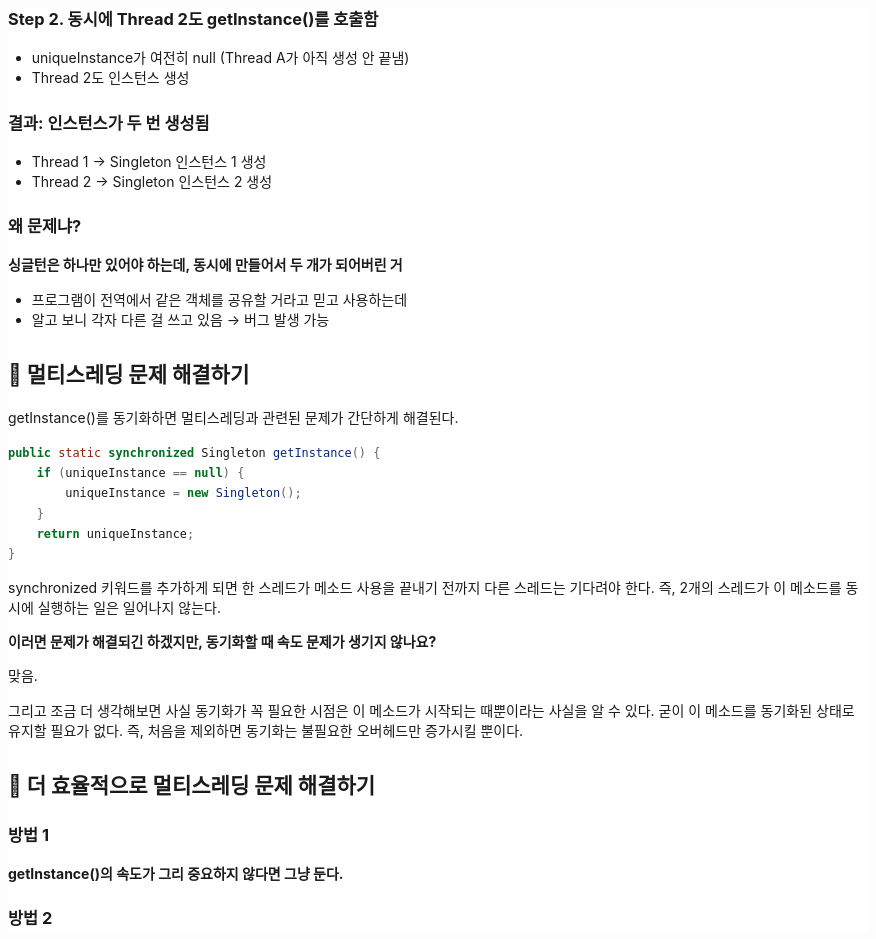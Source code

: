 ### Step 2. 동시에 Thread 2도 getInstance()를 호출함

- uniqueInstance가 여전히 null (Thread A가 아직 생성 안 끝냄)
- Thread 2도 인스턴스 생성

### 결과: 인스턴스가 두 번 생성됨

- Thread 1 → Singleton 인스턴스 1 생성
- Thread 2 → Singleton 인스턴스 2 생성

### 왜 문제냐?


**싱글턴은 하나만 있어야 하는데, 동시에 만들어서 두 개가 되어버린 거**

- 프로그램이 전역에서 같은 객체를 공유할 거라고 믿고 사용하는데
- 알고 보니 각자 다른 걸 쓰고 있음 → 버그 발생 가능

## 🍫 멀티스레딩 문제 해결하기


getInstance()를 동기화하면 멀티스레딩과 관련된 문제가 간단하게 해결된다.


```java
public static synchronized Singleton getInstance() {
    if (uniqueInstance == null) {
        uniqueInstance = new Singleton();
    }
    return uniqueInstance;
}
```


synchronized 키워드를 추가하게 되면 한 스레드가 메소드 사용을 끝내기 전까지 다른 스레드는 기다려야 한다. 즉, 2개의 스레드가 이 메소드를 동시에 실행하는 일은 일어나지 않는다.


**이러면 문제가 해결되긴 하겠지만, 동기화할 때 속도 문제가 생기지 않나요?**


맞음.


그리고 조금 더 생각해보면 사실 동기화가 꼭 필요한 시점은 이 메소드가 시작되는 때뿐이라는 사실을 알 수 있다. 굳이 이 메소드를 동기화된 상태로 유지할 필요가 없다. 즉, 처음을 제외하면 동기화는 불필요한 오버헤드만 증가시킬 뿐이다.


## 🍫 더 효율적으로 멀티스레딩 문제 해결하기


### 방법 1


**getInstance()의 속도가 그리 중요하지 않다면 그냥 둔다.**


### 방법 2
